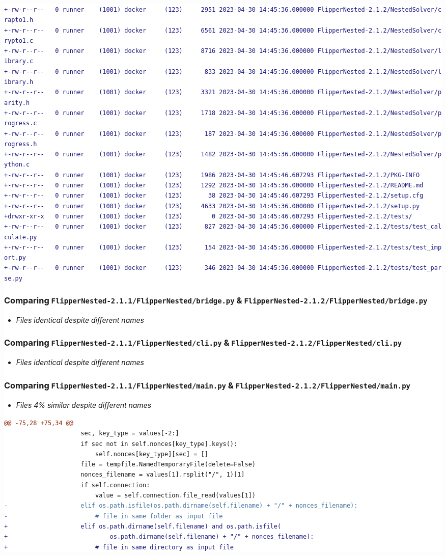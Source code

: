 ```diff
+-rw-r--r--   0 runner    (1001) docker     (123)     2951 2023-04-30 14:45:36.000000 FlipperNested-2.1.2/NestedSolver/crapto1.h
+-rw-r--r--   0 runner    (1001) docker     (123)     6561 2023-04-30 14:45:36.000000 FlipperNested-2.1.2/NestedSolver/crypto1.c
+-rw-r--r--   0 runner    (1001) docker     (123)     8716 2023-04-30 14:45:36.000000 FlipperNested-2.1.2/NestedSolver/library.c
+-rw-r--r--   0 runner    (1001) docker     (123)      833 2023-04-30 14:45:36.000000 FlipperNested-2.1.2/NestedSolver/library.h
+-rw-r--r--   0 runner    (1001) docker     (123)     3321 2023-04-30 14:45:36.000000 FlipperNested-2.1.2/NestedSolver/parity.h
+-rw-r--r--   0 runner    (1001) docker     (123)     1718 2023-04-30 14:45:36.000000 FlipperNested-2.1.2/NestedSolver/progress.c
+-rw-r--r--   0 runner    (1001) docker     (123)      187 2023-04-30 14:45:36.000000 FlipperNested-2.1.2/NestedSolver/progress.h
+-rw-r--r--   0 runner    (1001) docker     (123)     1482 2023-04-30 14:45:36.000000 FlipperNested-2.1.2/NestedSolver/python.c
+-rw-r--r--   0 runner    (1001) docker     (123)     1986 2023-04-30 14:45:46.607293 FlipperNested-2.1.2/PKG-INFO
+-rw-r--r--   0 runner    (1001) docker     (123)     1292 2023-04-30 14:45:36.000000 FlipperNested-2.1.2/README.md
+-rw-r--r--   0 runner    (1001) docker     (123)       38 2023-04-30 14:45:46.607293 FlipperNested-2.1.2/setup.cfg
+-rw-r--r--   0 runner    (1001) docker     (123)     4633 2023-04-30 14:45:36.000000 FlipperNested-2.1.2/setup.py
+drwxr-xr-x   0 runner    (1001) docker     (123)        0 2023-04-30 14:45:46.607293 FlipperNested-2.1.2/tests/
+-rw-r--r--   0 runner    (1001) docker     (123)      827 2023-04-30 14:45:36.000000 FlipperNested-2.1.2/tests/test_calculate.py
+-rw-r--r--   0 runner    (1001) docker     (123)      154 2023-04-30 14:45:36.000000 FlipperNested-2.1.2/tests/test_import.py
+-rw-r--r--   0 runner    (1001) docker     (123)      346 2023-04-30 14:45:36.000000 FlipperNested-2.1.2/tests/test_parse.py
```

### Comparing `FlipperNested-2.1.1/FlipperNested/bridge.py` & `FlipperNested-2.1.2/FlipperNested/bridge.py`

 * *Files identical despite different names*

### Comparing `FlipperNested-2.1.1/FlipperNested/cli.py` & `FlipperNested-2.1.2/FlipperNested/cli.py`

 * *Files identical despite different names*

### Comparing `FlipperNested-2.1.1/FlipperNested/main.py` & `FlipperNested-2.1.2/FlipperNested/main.py`

 * *Files 4% similar despite different names*

```diff
@@ -75,28 +75,34 @@
                     sec, key_type = values[-2:]
                     if sec not in self.nonces[key_type].keys():
                         self.nonces[key_type][sec] = []
                     file = tempfile.NamedTemporaryFile(delete=False)
                     nonces_filename = values[1].rsplit("/", 1)[1]
                     if self.connection:
                         value = self.connection.file_read(values[1])
-                    elif os.path.isfile(os.path.dirname(self.filename) + "/" + nonces_filename):
-                        # file in same folder as input file
+                    elif os.path.dirname(self.filename) and os.path.isfile(
+                            os.path.dirname(self.filename) + "/" + nonces_filename):
+                        # file in same directory as input file
```
